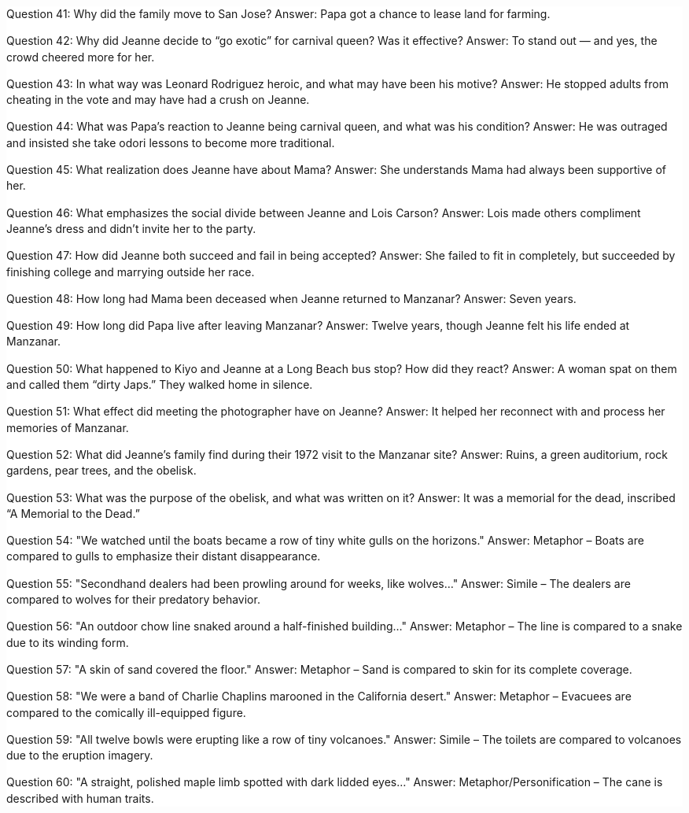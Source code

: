 Question 41: Why did the family move to San Jose?
Answer: Papa got a chance to lease land for farming.

Question 42: Why did Jeanne decide to “go exotic” for carnival queen? Was it effective?
Answer: To stand out — and yes, the crowd cheered more for her.

Question 43: In what way was Leonard Rodriguez heroic, and what may have been his motive?
Answer: He stopped adults from cheating in the vote and may have had a crush on Jeanne.

Question 44: What was Papa’s reaction to Jeanne being carnival queen, and what was his condition?
Answer: He was outraged and insisted she take odori lessons to become more traditional.

Question 45: What realization does Jeanne have about Mama?
Answer: She understands Mama had always been supportive of her.

Question 46: What emphasizes the social divide between Jeanne and Lois Carson?
Answer: Lois made others compliment Jeanne’s dress and didn’t invite her to the party.

Question 47: How did Jeanne both succeed and fail in being accepted?
Answer: She failed to fit in completely, but succeeded by finishing college and marrying outside her race.

Question 48: How long had Mama been deceased when Jeanne returned to Manzanar?
Answer: Seven years.

Question 49: How long did Papa live after leaving Manzanar?
Answer: Twelve years, though Jeanne felt his life ended at Manzanar.

Question 50: What happened to Kiyo and Jeanne at a Long Beach bus stop? How did they react?
Answer: A woman spat on them and called them “dirty Japs.” They walked home in silence.

Question 51: What effect did meeting the photographer have on Jeanne?
Answer: It helped her reconnect with and process her memories of Manzanar.

Question 52: What did Jeanne’s family find during their 1972 visit to the Manzanar site?
Answer: Ruins, a green auditorium, rock gardens, pear trees, and the obelisk.

Question 53: What was the purpose of the obelisk, and what was written on it?
Answer: It was a memorial for the dead, inscribed “A Memorial to the Dead.”

Question 54: "We watched until the boats became a row of tiny white gulls on the horizons."
Answer: Metaphor – Boats are compared to gulls to emphasize their distant disappearance.

Question 55: "Secondhand dealers had been prowling around for weeks, like wolves…"
Answer: Simile – The dealers are compared to wolves for their predatory behavior.

Question 56: "An outdoor chow line snaked around a half-finished building…"
Answer: Metaphor – The line is compared to a snake due to its winding form.

Question 57: "A skin of sand covered the floor."
Answer: Metaphor – Sand is compared to skin for its complete coverage.

Question 58: "We were a band of Charlie Chaplins marooned in the California desert."
Answer: Metaphor – Evacuees are compared to the comically ill-equipped figure.

Question 59: "All twelve bowls were erupting like a row of tiny volcanoes."
Answer: Simile – The toilets are compared to volcanoes due to the eruption imagery.

Question 60: "A straight, polished maple limb spotted with dark lidded eyes…"
Answer: Metaphor/Personification – The cane is described with human traits.
